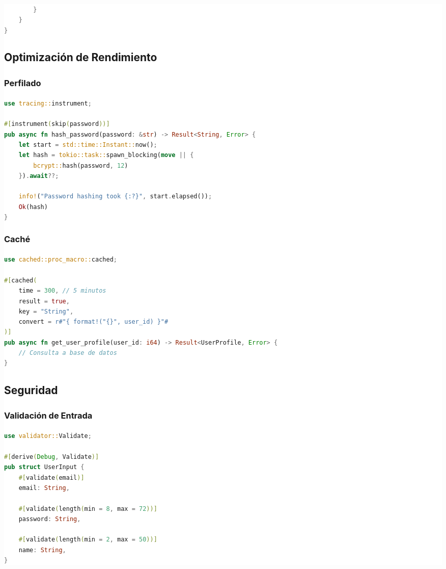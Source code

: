 ```rust
        }
    }
}
```

## Optimización de Rendimiento

### Perfilado
```rust
use tracing::instrument;

#[instrument(skip(password))]
pub async fn hash_password(password: &str) -> Result<String, Error> {
    let start = std::time::Instant::now();
    let hash = tokio::task::spawn_blocking(move || {
        bcrypt::hash(password, 12)
    }).await??;
    
    info!("Password hashing took {:?}", start.elapsed());
    Ok(hash)
}
```

### Caché
```rust
use cached::proc_macro::cached;

#[cached(
    time = 300, // 5 minutos
    result = true,
    key = "String",
    convert = r#"{ format!("{}", user_id) }"#
)]
pub async fn get_user_profile(user_id: i64) -> Result<UserProfile, Error> {
    // Consulta a base de datos
}
```

## Seguridad

### Validación de Entrada
```rust
use validator::Validate;

#[derive(Debug, Validate)]
pub struct UserInput {
    #[validate(email)]
    email: String,
    
    #[validate(length(min = 8, max = 72))]
    password: String,
    
    #[validate(length(min = 2, max = 50))]
    name: String,
}
```
